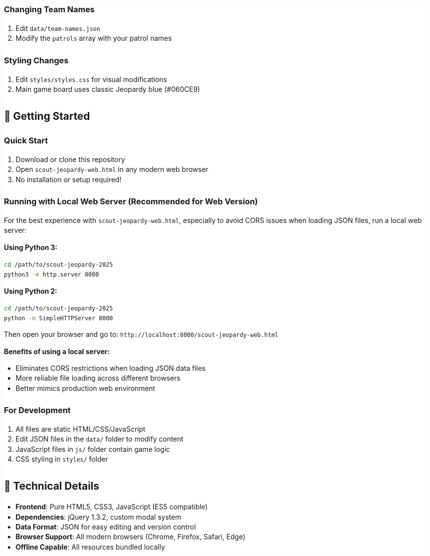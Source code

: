 ### Changing Team Names
1. Edit `data/team-names.json`
2. Modify the `patrols` array with your patrol names

### Styling Changes
1. Edit `styles/styles.css` for visual modifications
2. Main game board uses classic Jeopardy blue (#060CE9)

## 🚀 Getting Started

### Quick Start
1. Download or clone this repository
2. Open `scout-jeopardy-web.html` in any modern web browser
3. No installation or setup required!

### Running with Local Web Server (Recommended for Web Version)
For the best experience with `scout-jeopardy-web.html`, especially to avoid CORS issues when loading JSON files, run a local web server:

**Using Python 3:**
```bash
cd /path/to/scout-jeopardy-2025
python3 -m http.server 8000
```

**Using Python 2:**
```bash
cd /path/to/scout-jeopardy-2025
python -m SimpleHTTPServer 8000
```

Then open your browser and go to: `http://localhost:8000/scout-jeopardy-web.html`

**Benefits of using a local server:**
- Eliminates CORS restrictions when loading JSON data files
- More reliable file loading across different browsers
- Better mimics production web environment

### For Development
1. All files are static HTML/CSS/JavaScript
2. Edit JSON files in the `data/` folder to modify content
3. JavaScript files in `js/` folder contain game logic
4. CSS styling in `styles/` folder

## 🔧 Technical Details

- **Frontend**: Pure HTML5, CSS3, JavaScript (ES5 compatible)
- **Dependencies**: jQuery 1.3.2, custom modal system
- **Data Format**: JSON for easy editing and version control
- **Browser Support**: All modern browsers (Chrome, Firefox, Safari, Edge)
- **Offline Capable**: All resources bundled locally

